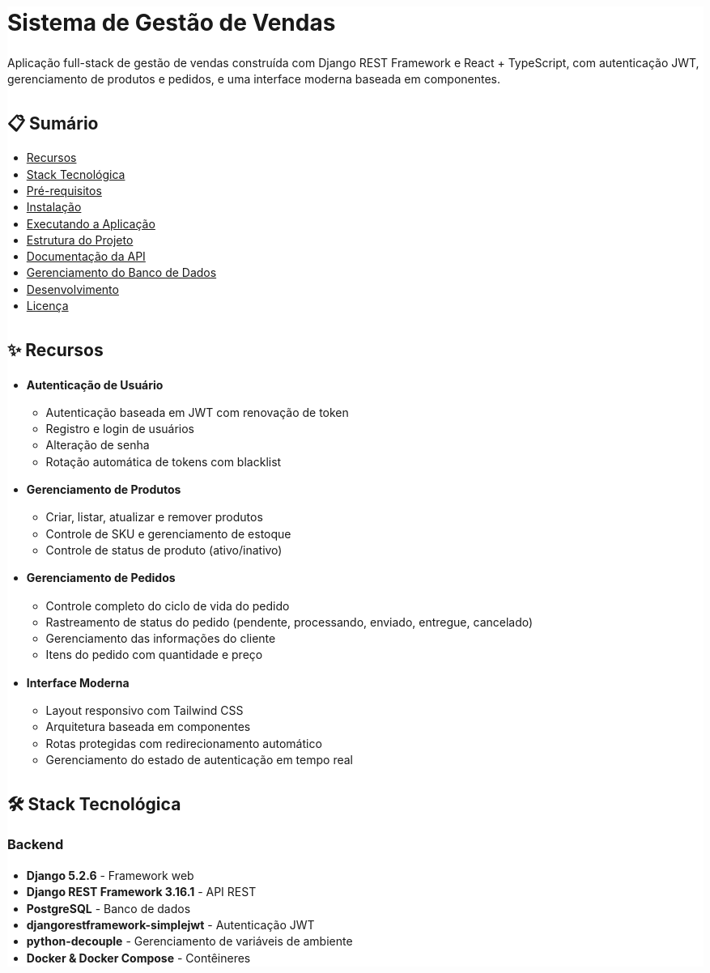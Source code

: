 # Sistema de Gestão de Vendas

Aplicação full-stack de gestão de vendas construída com Django REST Framework e React + TypeScript, com autenticação JWT, gerenciamento de produtos e pedidos, e uma interface moderna baseada em componentes.

## 📋 Sumário

- [Recursos](#recursos)
- [Stack Tecnológica](#stack-tecnológica)
- [Pré-requisitos](#pré-requisitos)
- [Instalação](#instalação)
- [Executando a Aplicação](#executando-a-aplicação)
- [Estrutura do Projeto](#estrutura-do-projeto)
- [Documentação da API](#documentação-da-api)
- [Gerenciamento do Banco de Dados](#gerenciamento-do-banco-de-dados)
- [Desenvolvimento](#desenvolvimento)
- [Licença](#licença)

## ✨ Recursos

- **Autenticação de Usuário**
  - Autenticação baseada em JWT com renovação de token
  - Registro e login de usuários
  - Alteração de senha
  - Rotação automática de tokens com blacklist

- **Gerenciamento de Produtos**
  - Criar, listar, atualizar e remover produtos
  - Controle de SKU e gerenciamento de estoque
  - Controle de status de produto (ativo/inativo)

- **Gerenciamento de Pedidos**
  - Controle completo do ciclo de vida do pedido
  - Rastreamento de status do pedido (pendente, processando, enviado, entregue, cancelado)
  - Gerenciamento das informações do cliente
  - Itens do pedido com quantidade e preço

- **Interface Moderna**
  - Layout responsivo com Tailwind CSS
  - Arquitetura baseada em componentes
  - Rotas protegidas com redirecionamento automático
  - Gerenciamento do estado de autenticação em tempo real

## 🛠️ Stack Tecnológica

### Backend
- **Django 5.2.6** - Framework web
- **Django REST Framework 3.16.1** - API REST
- **PostgreSQL** - Banco de dados
- **djangorestframework-simplejwt** - Autenticação JWT
- **python-decouple** - Gerenciamento de variáveis de ambiente
- **Docker & Docker Compose** - Contêineres

